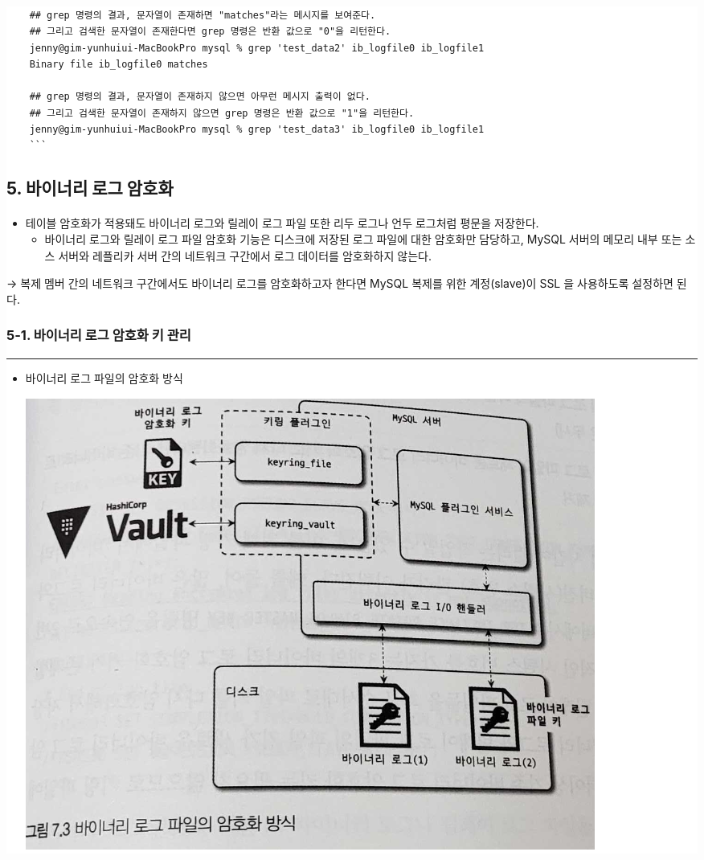         ## grep 명령의 결과, 문자열이 존재하면 "matches"라는 메시지를 보여준다.
        ## 그리고 검색한 문자열이 존재한다면 grep 명령은 반환 값으로 "0"을 리턴한다.
        jenny@gim-yunhuiui-MacBookPro mysql % grep 'test_data2' ib_logfile0 ib_logfile1
        Binary file ib_logfile0 matches
        
        ## grep 명령의 결과, 문자열이 존재하지 않으면 아무런 메시지 출력이 없다.
        ## 그리고 검색한 문자열이 존재하지 않으면 grep 명령은 반환 값으로 "1"을 리턴한다.
        jenny@gim-yunhuiui-MacBookPro mysql % grep 'test_data3' ib_logfile0 ib_logfile1
        ```
        

## 5. 바이너리 로그 암호화

- 테이블 암호화가 적용돼도 바이너리 로그와 릴레이 로그 파일 또한 리두 로그나 언두 로그처럼 평문을 저장한다.
    - 바이너리 로그와 릴레이 로그 파일 암호화 기능은 디스크에 저장된 로그 파일에 대한 암호화만 담당하고, MySQL 서버의 메모리 내부 또는 소스 서버와 레플리카 서버 간의 네트워크 구간에서 로그 데이터를 암호화하지 않는다.

→ 복제 멤버 간의 네트워크 구간에서도 바이너리 로그를 암호화하고자 한다면 MySQL 복제를 위한 계정(slave)이 SSL 을 사용하도록 설정하면 된다.

### 5-1. 바이너리 로그 암호화 키 관리

---

- 바이너리 로그 파일의 암호화 방식
    
    ![Untitled](./images/Untitled%202.png)
    
